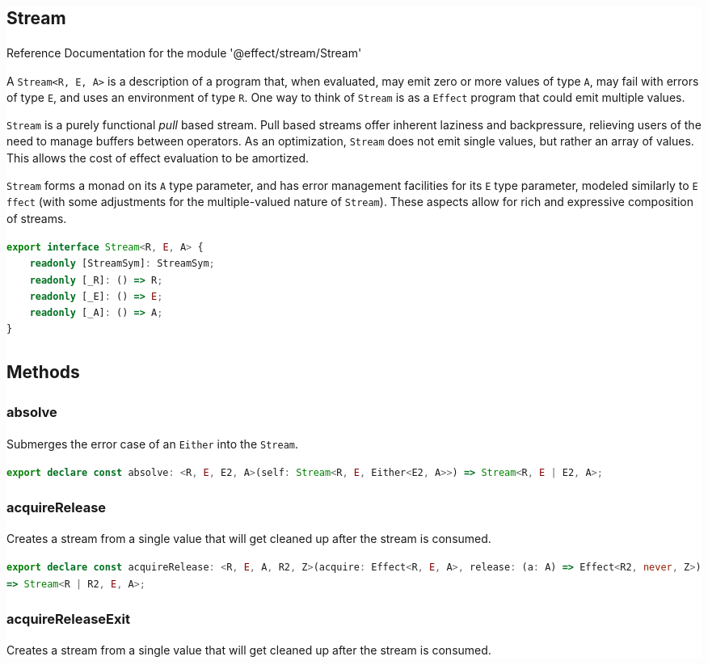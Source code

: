 ## Stream

Reference Documentation for the module '@effect/stream/Stream'

A `Stream<R, E, A>` is a description of a program that, when evaluated, may
emit zero or more values of type `A`, may fail with errors of type `E`, and
uses an environment of type `R`. One way to think of `Stream` is as a
`Effect` program that could emit multiple values.

`Stream` is a purely functional *pull* based stream. Pull based streams offer
inherent laziness and backpressure, relieving users of the need to manage
buffers between operators. As an optimization, `Stream` does not emit
single values, but rather an array of values. This allows the cost of effect
evaluation to be amortized.

`Stream` forms a monad on its `A` type parameter, and has error management
facilities for its `E` type parameter, modeled similarly to `Effect` (with
some adjustments for the multiple-valued nature of `Stream`). These aspects
allow for rich and expressive composition of streams.

```ts
export interface Stream<R, E, A> {
    readonly [StreamSym]: StreamSym;
    readonly [_R]: () => R;
    readonly [_E]: () => E;
    readonly [_A]: () => A;
}
```

## Methods

### absolve

Submerges the error case of an `Either` into the `Stream`.

```ts
export declare const absolve: <R, E, E2, A>(self: Stream<R, E, Either<E2, A>>) => Stream<R, E | E2, A>;
```

### acquireRelease

Creates a stream from a single value that will get cleaned up after the
stream is consumed.

```ts
export declare const acquireRelease: <R, E, A, R2, Z>(acquire: Effect<R, E, A>, release: (a: A) => Effect<R2, never, Z>) => Stream<R | R2, E, A>;
```

### acquireReleaseExit

Creates a stream from a single value that will get cleaned up after the
stream is consumed.
